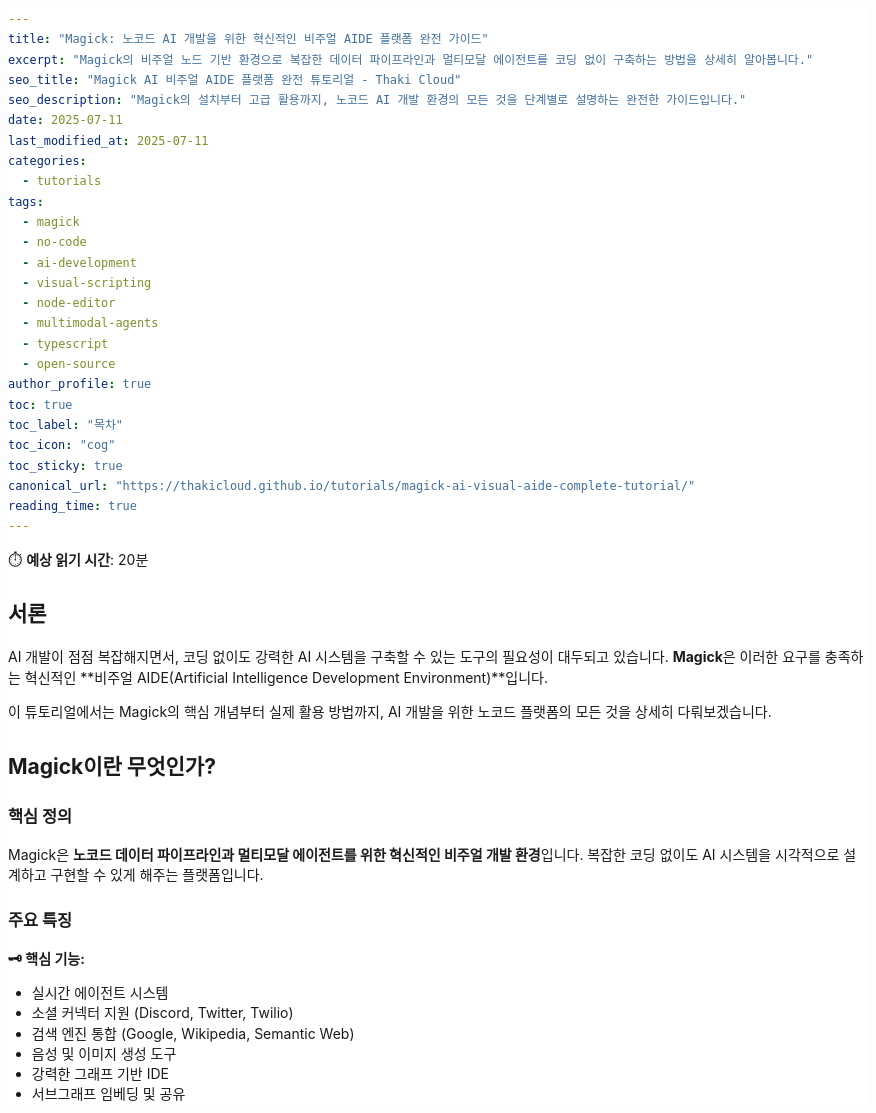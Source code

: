 ```yaml
---
title: "Magick: 노코드 AI 개발을 위한 혁신적인 비주얼 AIDE 플랫폼 완전 가이드"
excerpt: "Magick의 비주얼 노드 기반 환경으로 복잡한 데이터 파이프라인과 멀티모달 에이전트를 코딩 없이 구축하는 방법을 상세히 알아봅니다."
seo_title: "Magick AI 비주얼 AIDE 플랫폼 완전 튜토리얼 - Thaki Cloud"
seo_description: "Magick의 설치부터 고급 활용까지, 노코드 AI 개발 환경의 모든 것을 단계별로 설명하는 완전한 가이드입니다."
date: 2025-07-11
last_modified_at: 2025-07-11
categories:
  - tutorials
tags:
  - magick
  - no-code
  - ai-development
  - visual-scripting
  - node-editor
  - multimodal-agents
  - typescript
  - open-source
author_profile: true
toc: true
toc_label: "목차"
toc_icon: "cog"
toc_sticky: true
canonical_url: "https://thakicloud.github.io/tutorials/magick-ai-visual-aide-complete-tutorial/"
reading_time: true
---
```


⏱️ **예상 읽기 시간**: 20분

## 서론

AI 개발이 점점 복잡해지면서, 코딩 없이도 강력한 AI 시스템을 구축할 수 있는 도구의 필요성이 대두되고 있습니다. **Magick**은 이러한 요구를 충족하는 혁신적인 **비주얼 AIDE(Artificial Intelligence Development Environment)**입니다.

이 튜토리얼에서는 Magick의 핵심 개념부터 실제 활용 방법까지, AI 개발을 위한 노코드 플랫폼의 모든 것을 상세히 다뤄보겠습니다.

## Magick이란 무엇인가?

### 핵심 정의

Magick은 **노코드 데이터 파이프라인과 멀티모달 에이전트를 위한 혁신적인 비주얼 개발 환경**입니다. 복잡한 코딩 없이도 AI 시스템을 시각적으로 설계하고 구현할 수 있게 해주는 플랫폼입니다.

### 주요 특징

**🗝 핵심 기능:**
- 실시간 에이전트 시스템
- 소셜 커넥터 지원 (Discord, Twitter, Twilio)
- 검색 엔진 통합 (Google, Wikipedia, Semantic Web)
- 음성 및 이미지 생성 도구
- 강력한 그래프 기반 IDE
- 서브그래프 임베딩 및 공유
